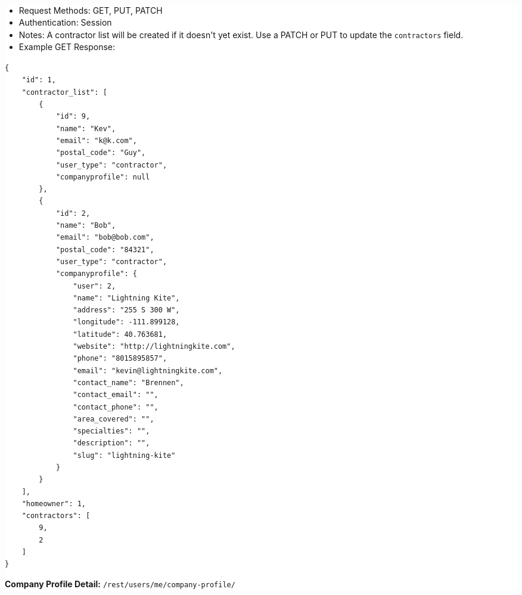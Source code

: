 * Request Methods: GET, PUT, PATCH
* Authentication: Session
* Notes: A contractor list will be created if it doesn't yet exist. Use a PATCH or PUT to update the `contractors` field.
* Example GET Response:

```
{
    "id": 1,
    "contractor_list": [
        {
            "id": 9,
            "name": "Kev",
            "email": "k@k.com",
            "postal_code": "Guy",
            "user_type": "contractor",
            "companyprofile": null
        },
        {
            "id": 2,
            "name": "Bob",
            "email": "bob@bob.com",
            "postal_code": "84321",
            "user_type": "contractor",
            "companyprofile": {
                "user": 2,
                "name": "Lightning Kite",
                "address": "255 S 300 W",
                "longitude": -111.899128,
                "latitude": 40.763681,
                "website": "http://lightningkite.com",
                "phone": "8015895857",
                "email": "kevin@lightningkite.com",
                "contact_name": "Brennen",
                "contact_email": "",
                "contact_phone": "",
                "area_covered": "",
                "specialties": "",
                "description": "",
                "slug": "lightning-kite"
            }
        }
    ],
    "homeowner": 1,
    "contractors": [
        9,
        2
    ]
}
```


**Company Profile Detail:** `/rest/users/me/company-profile/`
